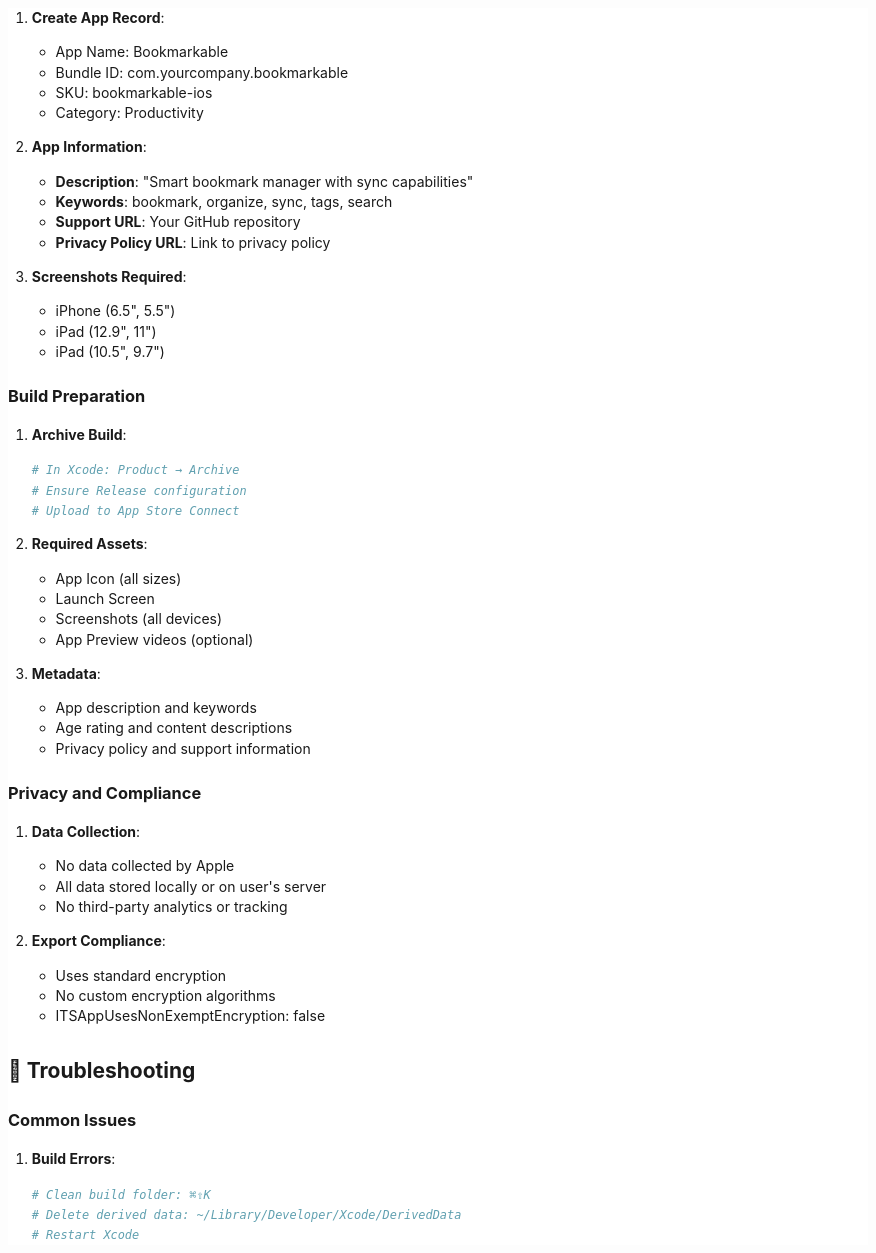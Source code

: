 1. **Create App Record**:
   - App Name: Bookmarkable
   - Bundle ID: com.yourcompany.bookmarkable
   - SKU: bookmarkable-ios
   - Category: Productivity

2. **App Information**:
   - **Description**: "Smart bookmark manager with sync capabilities"
   - **Keywords**: bookmark, organize, sync, tags, search
   - **Support URL**: Your GitHub repository
   - **Privacy Policy URL**: Link to privacy policy

3. **Screenshots Required**:
   - iPhone (6.5", 5.5")
   - iPad (12.9", 11")
   - iPad (10.5", 9.7")

### Build Preparation

1. **Archive Build**:
   ```bash
   # In Xcode: Product → Archive
   # Ensure Release configuration
   # Upload to App Store Connect
   ```

2. **Required Assets**:
   - App Icon (all sizes)
   - Launch Screen
   - Screenshots (all devices)
   - App Preview videos (optional)

3. **Metadata**:
   - App description and keywords
   - Age rating and content descriptions
   - Privacy policy and support information

### Privacy and Compliance

1. **Data Collection**:
   - No data collected by Apple
   - All data stored locally or on user's server
   - No third-party analytics or tracking

2. **Export Compliance**:
   - Uses standard encryption
   - No custom encryption algorithms
   - ITSAppUsesNonExemptEncryption: false

## 🔧 Troubleshooting

### Common Issues

1. **Build Errors**:
   ```bash
   # Clean build folder: ⌘⇧K
   # Delete derived data: ~/Library/Developer/Xcode/DerivedData
   # Restart Xcode
   ```
